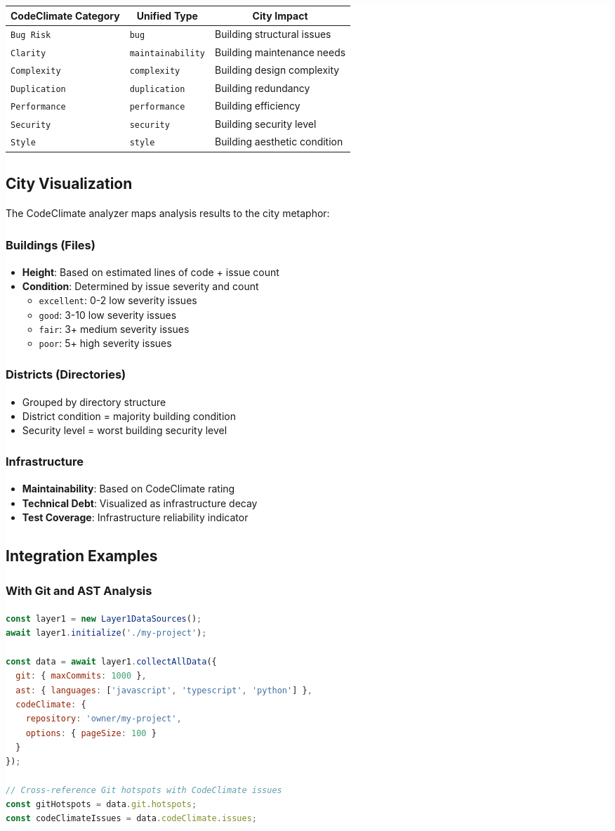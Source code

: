 | CodeClimate Category | Unified Type | City Impact |
|---------------------|--------------|-------------|
| `Bug Risk` | `bug` | Building structural issues |
| `Clarity` | `maintainability` | Building maintenance needs |
| `Complexity` | `complexity` | Building design complexity |
| `Duplication` | `duplication` | Building redundancy |
| `Performance` | `performance` | Building efficiency |
| `Security` | `security` | Building security level |
| `Style` | `style` | Building aesthetic condition |

## City Visualization

The CodeClimate analyzer maps analysis results to the city metaphor:

### Buildings (Files)
- **Height**: Based on estimated lines of code + issue count
- **Condition**: Determined by issue severity and count
  - `excellent`: 0-2 low severity issues
  - `good`: 3-10 low severity issues  
  - `fair`: 3+ medium severity issues
  - `poor`: 5+ high severity issues

### Districts (Directories)
- Grouped by directory structure
- District condition = majority building condition
- Security level = worst building security level

### Infrastructure
- **Maintainability**: Based on CodeClimate rating
- **Technical Debt**: Visualized as infrastructure decay
- **Test Coverage**: Infrastructure reliability indicator

## Integration Examples

### With Git and AST Analysis

```javascript
const layer1 = new Layer1DataSources();
await layer1.initialize('./my-project');

const data = await layer1.collectAllData({
  git: { maxCommits: 1000 },
  ast: { languages: ['javascript', 'typescript', 'python'] },
  codeClimate: {
    repository: 'owner/my-project',
    options: { pageSize: 100 }
  }
});

// Cross-reference Git hotspots with CodeClimate issues
const gitHotspots = data.git.hotspots;
const codeClimateIssues = data.codeClimate.issues;
```
